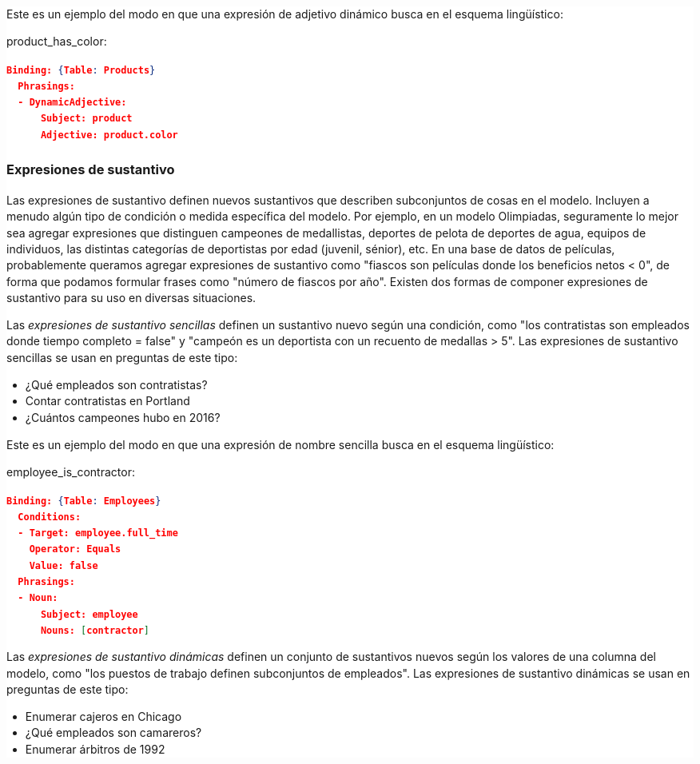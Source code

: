 Este es un ejemplo del modo en que una expresión de adjetivo dinámico busca en el esquema lingüístico:

product_has_color:
```json
Binding: {Table: Products}
  Phrasings:
  - DynamicAdjective:
      Subject: product
      Adjective: product.color
```

 
### <a name="noun-phrasings"></a>Expresiones de sustantivo
Las expresiones de sustantivo definen nuevos sustantivos que describen subconjuntos de cosas en el modelo. Incluyen a menudo algún tipo de condición o medida específica del modelo. Por ejemplo, en un modelo Olimpiadas, seguramente lo mejor sea agregar expresiones que distinguen campeones de medallistas, deportes de pelota de deportes de agua, equipos de individuos, las distintas categorías de deportistas por edad (juvenil, sénior), etc. En una base de datos de películas, probablemente queramos agregar expresiones de sustantivo como "fiascos son películas donde los beneficios netos < 0", de forma que podamos formular frases como "número de fiascos por año". Existen dos formas de componer expresiones de sustantivo para su uso en diversas situaciones.

Las *expresiones de sustantivo sencillas* definen un sustantivo nuevo según una condición, como "los contratistas son empleados donde tiempo completo = false" y "campeón es un deportista con un recuento de medallas > 5". Las expresiones de sustantivo sencillas se usan en preguntas de este tipo:

- ¿Qué empleados son contratistas?
- Contar contratistas en Portland
- ¿Cuántos campeones hubo en 2016?

Este es un ejemplo del modo en que una expresión de nombre sencilla busca en el esquema lingüístico:

employee_is_contractor:

```json
Binding: {Table: Employees}
  Conditions:
  - Target: employee.full_time
    Operator: Equals
    Value: false
  Phrasings:
  - Noun:
      Subject: employee
      Nouns: [contractor]
```

Las *expresiones de sustantivo dinámicas* definen un conjunto de sustantivos nuevos según los valores de una columna del modelo, como "los puestos de trabajo definen subconjuntos de empleados". Las expresiones de sustantivo dinámicas se usan en preguntas de este tipo:

- Enumerar cajeros en Chicago
- ¿Qué empleados son camareros?
- Enumerar árbitros de 1992
